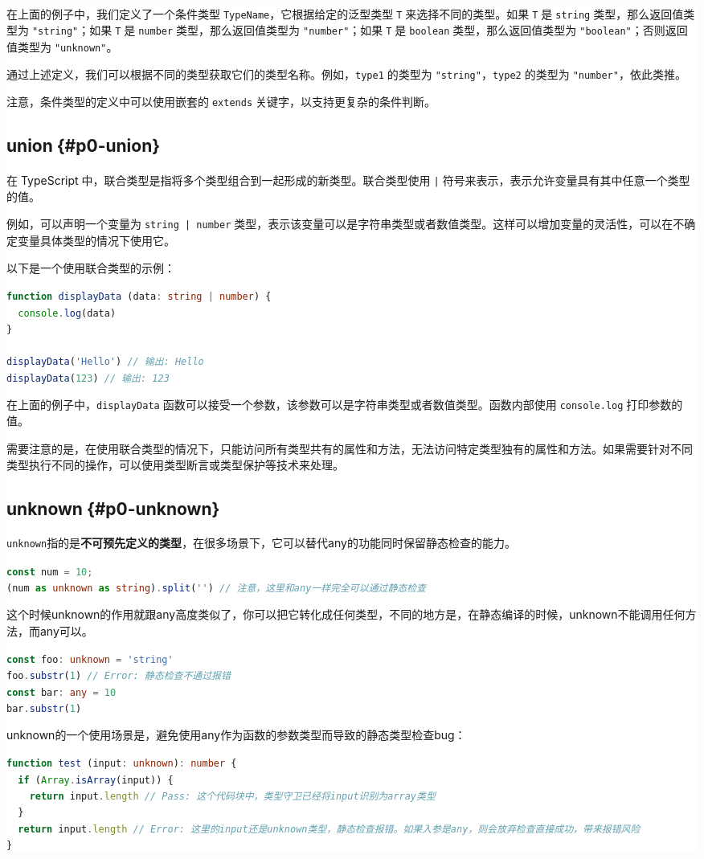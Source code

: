 在上面的例子中，我们定义了一个条件类型 `TypeName`，它根据给定的泛型类型 `T` 来选择不同的类型。如果 `T` 是 `string` 类型，那么返回值类型为 `"string"`；如果 `T` 是 `number`
类型，那么返回值类型为 `"number"`；如果 `T` 是 `boolean` 类型，那么返回值类型为 `"boolean"`；否则返回值类型为 `"unknown"`。

通过上述定义，我们可以根据不同的类型获取它们的类型名称。例如，`type1` 的类型为 `"string"`，`type2` 的类型为 `"number"`，依此类推。

注意，条件类型的定义中可以使用嵌套的 `extends` 关键字，以支持更复杂的条件判断。

## union {#p0-union}

在 TypeScript 中，联合类型是指将多个类型组合到一起形成的新类型。联合类型使用 `|` 符号来表示，表示允许变量具有其中任意一个类型的值。

例如，可以声明一个变量为 `string | number` 类型，表示该变量可以是字符串类型或者数值类型。这样可以增加变量的灵活性，可以在不确定变量具体类型的情况下使用它。

以下是一个使用联合类型的示例：

```typescript
function displayData (data: string | number) {
  console.log(data)
}

displayData('Hello') // 输出: Hello
displayData(123) // 输出: 123
```

在上面的例子中，`displayData` 函数可以接受一个参数，该参数可以是字符串类型或者数值类型。函数内部使用 `console.log` 打印参数的值。

需要注意的是，在使用联合类型的情况下，只能访问所有类型共有的属性和方法，无法访问特定类型独有的属性和方法。如果需要针对不同类型执行不同的操作，可以使用类型断言或类型保护等技术来处理。

## unknown  {#p0-unknown}

`unknown`指的是**不可预先定义的类型**，在很多场景下，它可以替代any的功能同时保留静态检查的能力。

```typescript
const num = 10;
(num as unknown as string).split('') // 注意，这里和any一样完全可以通过静态检查
```

这个时候unknown的作用就跟any高度类似了，你可以把它转化成任何类型，不同的地方是，在静态编译的时候，unknown不能调用任何方法，而any可以。

```typescript
const foo: unknown = 'string'
foo.substr(1) // Error: 静态检查不通过报错
const bar: any = 10
bar.substr(1)
```

unknown的一个使用场景是，避免使用any作为函数的参数类型而导致的静态类型检查bug：

```typescript
function test (input: unknown): number {
  if (Array.isArray(input)) {
    return input.length // Pass: 这个代码块中，类型守卫已经将input识别为array类型
  }
  return input.length // Error: 这里的input还是unknown类型，静态检查报错。如果入参是any，则会放弃检查直接成功，带来报错风险
}
```

